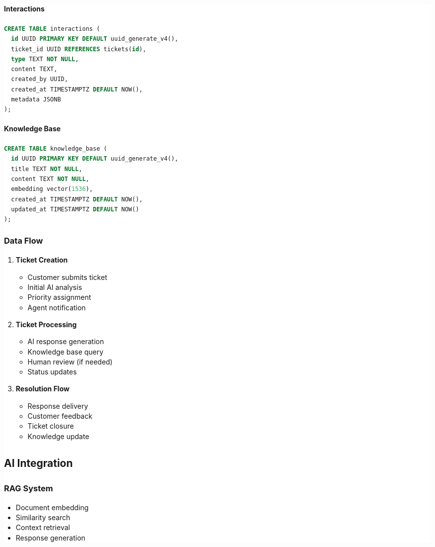 #### Interactions
```sql
CREATE TABLE interactions (
  id UUID PRIMARY KEY DEFAULT uuid_generate_v4(),
  ticket_id UUID REFERENCES tickets(id),
  type TEXT NOT NULL,
  content TEXT,
  created_by UUID,
  created_at TIMESTAMPTZ DEFAULT NOW(),
  metadata JSONB
);
```

#### Knowledge Base
```sql
CREATE TABLE knowledge_base (
  id UUID PRIMARY KEY DEFAULT uuid_generate_v4(),
  title TEXT NOT NULL,
  content TEXT NOT NULL,
  embedding vector(1536),
  created_at TIMESTAMPTZ DEFAULT NOW(),
  updated_at TIMESTAMPTZ DEFAULT NOW()
);
```

### Data Flow

1. **Ticket Creation**
   - Customer submits ticket
   - Initial AI analysis
   - Priority assignment
   - Agent notification

2. **Ticket Processing**
   - AI response generation
   - Knowledge base query
   - Human review (if needed)
   - Status updates

3. **Resolution Flow**
   - Response delivery
   - Customer feedback
   - Ticket closure
   - Knowledge update

## AI Integration

### RAG System
- Document embedding
- Similarity search
- Context retrieval
- Response generation
